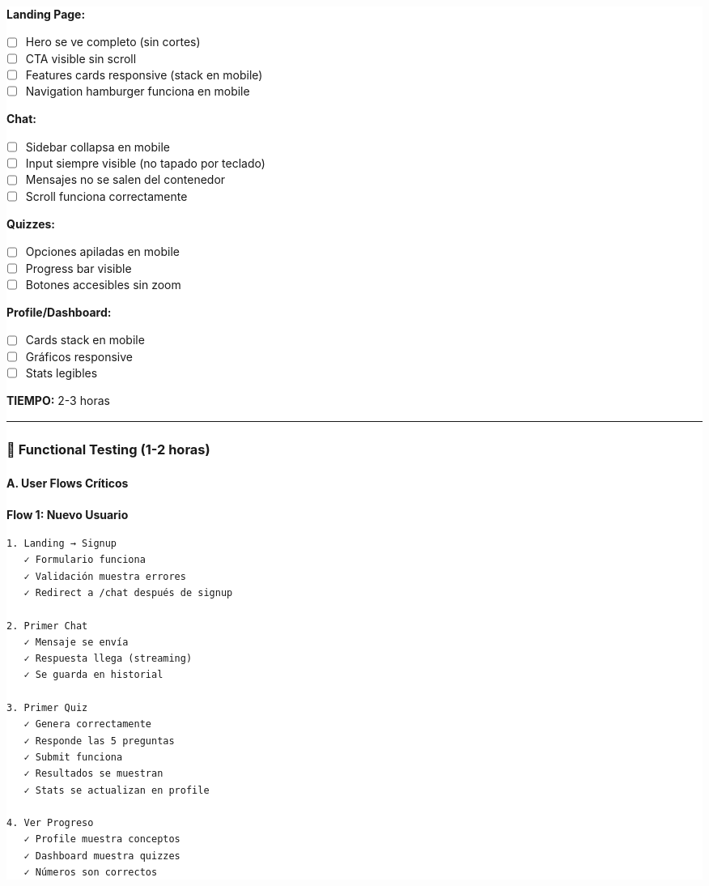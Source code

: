 **Landing Page:**
- [ ] Hero se ve completo (sin cortes)
- [ ] CTA visible sin scroll
- [ ] Features cards responsive (stack en mobile)
- [ ] Navigation hamburger funciona en mobile

**Chat:**
- [ ] Sidebar collapsa en mobile
- [ ] Input siempre visible (no tapado por teclado)
- [ ] Mensajes no se salen del contenedor
- [ ] Scroll funciona correctamente

**Quizzes:**
- [ ] Opciones apiladas en mobile
- [ ] Progress bar visible
- [ ] Botones accesibles sin zoom

**Profile/Dashboard:**
- [ ] Cards stack en mobile
- [ ] Gráficos responsive
- [ ] Stats legibles

**TIEMPO:** 2-3 horas

---

### 🐛 **Functional Testing (1-2 horas)**

#### A. User Flows Críticos

**Flow 1: Nuevo Usuario**
```
1. Landing → Signup
   ✓ Formulario funciona
   ✓ Validación muestra errores
   ✓ Redirect a /chat después de signup

2. Primer Chat
   ✓ Mensaje se envía
   ✓ Respuesta llega (streaming)
   ✓ Se guarda en historial

3. Primer Quiz
   ✓ Genera correctamente
   ✓ Responde las 5 preguntas
   ✓ Submit funciona
   ✓ Resultados se muestran
   ✓ Stats se actualizan en profile

4. Ver Progreso
   ✓ Profile muestra conceptos
   ✓ Dashboard muestra quizzes
   ✓ Números son correctos
```
